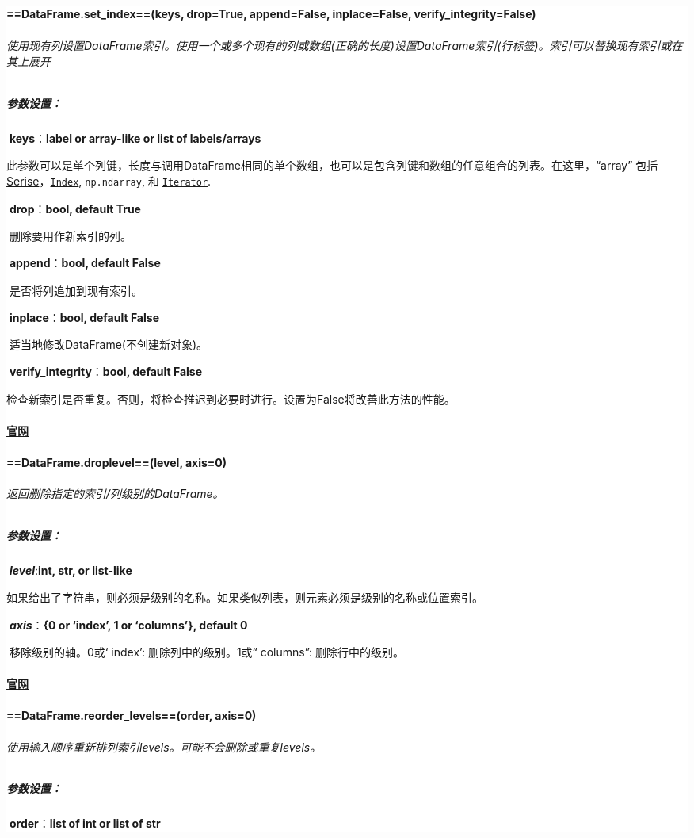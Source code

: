 #### **==DataFrame.set_index==**(keys, drop=True, append=False, inplace=False, verify_integrity=False)

###### 使用现有列设置DataFrame索引。使用一个或多个现有的列或数组(正确的长度)设置DataFrame索引(行标签)。索引可以替换现有索引或在其上展开

##### 参数设置：

​	**keys**：**label or array-like or list of labels/arrays**

​		此参数可以是单个列键，长度与调用DataFrame相同的单个数组，也可以是包含列键和数组的任意组合的列表。在这里，“array” 包括 [Serise](https://pandas.pydata.org/docs/reference/api/pandas.Series.html#pandas.Series)，[`Index`](https://pandas.pydata.org/docs/reference/api/pandas.Index.html#pandas.Index), `np.ndarray`, 和 [`Iterator`](https://docs.python.org/3/library/collections.abc.html#collections.abc.Iterator).

​	**drop**：**bool, default True**

​		删除要用作新索引的列。

​	**append**：**bool, default False**

​		是否将列追加到现有索引。

​	**inplace**：**bool, default False**

​		适当地修改DataFrame(不创建新对象)。

​	**verify_integrity**：**bool, default False**

​		检查新索引是否重复。否则，将检查推迟到必要时进行。设置为False将改善此方法的性能。

#### [官网](https://pandas.pydata.org/docs/reference/api/pandas.DataFrame.set_index.html)

#### **==DataFrame.droplevel==**(level, axis=0)

###### 返回删除指定的索引/列级别的DataFrame。

##### 参数设置：

​	***level***:**int, str, or list-like**

​		如果给出了字符串，则必须是级别的名称。如果类似列表，则元素必须是级别的名称或位置索引。

​	***axis***：**{0 or ‘index’, 1 or ‘columns’}, default 0**

​		移除级别的轴。0或‘ index’: 删除列中的级别。1或“ columns”: 删除行中的级别。

#### [官网](https://pandas.pydata.org/docs/reference/api/pandas.DataFrame.droplevel.html)

#### **==DataFrame.reorder_levels==**(order, axis=0)

###### 使用输入顺序重新排列索引levels。可能不会删除或重复levels。

##### 参数设置：

​	**order**：**list of int or list of str**
